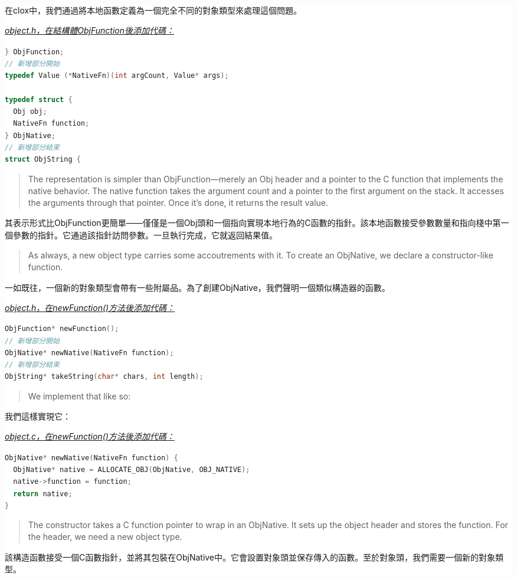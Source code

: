 在clox中，我們通過將本地函數定義為一個完全不同的對象類型來處理這個問題。

*<u>object.h，在結構體ObjFunction後添加代碼：</u>*

```c
} ObjFunction;
// 新增部分開始
typedef Value (*NativeFn)(int argCount, Value* args);

typedef struct {
  Obj obj;
  NativeFn function;
} ObjNative;
// 新增部分結束
struct ObjString {
```

> The representation is simpler than ObjFunction—merely an Obj header and a pointer to the C function that implements the native behavior. The native function takes the argument count and a pointer to the first argument on the stack. It accesses the arguments through that pointer. Once it’s done, it returns the result value.

其表示形式比ObjFunction更簡單——僅僅是一個Obj頭和一個指向實現本地行為的C函數的指針。該本地函數接受參數數量和指向棧中第一個參數的指針。它通過該指針訪問參數。一旦執行完成，它就返回結果值。

> As always, a new object type carries some accoutrements with it. To create an ObjNative, we declare a constructor-like function.

一如既往，一個新的對象類型會帶有一些附屬品。為了創建ObjNative，我們聲明一個類似構造器的函數。

*<u>object.h，在newFunction()方法後添加代碼：</u>*

```c
ObjFunction* newFunction();
// 新增部分開始
ObjNative* newNative(NativeFn function);
// 新增部分結束
ObjString* takeString(char* chars, int length);
```

> We implement that like so:

我們這樣實現它：

*<u>object.c，在newFunction()方法後添加代碼：</u>*

```c
ObjNative* newNative(NativeFn function) {
  ObjNative* native = ALLOCATE_OBJ(ObjNative, OBJ_NATIVE);
  native->function = function;
  return native;
}
```

> The constructor takes a C function pointer to wrap in an ObjNative. It sets up the object header and stores the function. For the header, we need a new object type.

該構造函數接受一個C函數指針，並將其包裝在ObjNative中。它會設置對象頭並保存傳入的函數。至於對象頭，我們需要一個新的對象類型。
